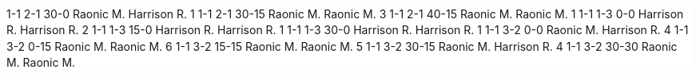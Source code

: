   <tr>
   <td style="text-align:center;"> 1-1 2-1 30-0 </td>
   <td style="text-align:center;"> Raonic M. </td>
   <td style="text-align:center;"> Harrison R. </td>
   <td style="text-align:center;"> 1 </td>
  </tr>
  <tr>
   <td style="text-align:center;"> 1-1 2-1 30-15 </td>
   <td style="text-align:center;"> Raonic M. </td>
   <td style="text-align:center;"> Raonic M. </td>
   <td style="text-align:center;"> 3 </td>
  </tr>
  <tr>
   <td style="text-align:center;"> 1-1 2-1 40-15 </td>
   <td style="text-align:center;"> Raonic M. </td>
   <td style="text-align:center;"> Raonic M. </td>
   <td style="text-align:center;"> 1 </td>
  </tr>
  <tr>
   <td style="text-align:center;"> 1-1 1-3 0-0 </td>
   <td style="text-align:center;"> Harrison R. </td>
   <td style="text-align:center;"> Harrison R. </td>
   <td style="text-align:center;"> 2 </td>
  </tr>
  <tr>
   <td style="text-align:center;"> 1-1 1-3 15-0 </td>
   <td style="text-align:center;"> Harrison R. </td>
   <td style="text-align:center;"> Harrison R. </td>
   <td style="text-align:center;"> 1 </td>
  </tr>
  <tr>
   <td style="text-align:center;"> 1-1 1-3 30-0 </td>
   <td style="text-align:center;"> Harrison R. </td>
   <td style="text-align:center;"> Harrison R. </td>
   <td style="text-align:center;"> 1 </td>
  </tr>
  <tr>
   <td style="text-align:center;"> 1-1 3-2 0-0 </td>
   <td style="text-align:center;"> Raonic M. </td>
   <td style="text-align:center;"> Harrison R. </td>
   <td style="text-align:center;"> 4 </td>
  </tr>
  <tr>
   <td style="text-align:center;"> 1-1 3-2 0-15 </td>
   <td style="text-align:center;"> Raonic M. </td>
   <td style="text-align:center;"> Raonic M. </td>
   <td style="text-align:center;"> 6 </td>
  </tr>
  <tr>
   <td style="text-align:center;"> 1-1 3-2 15-15 </td>
   <td style="text-align:center;"> Raonic M. </td>
   <td style="text-align:center;"> Raonic M. </td>
   <td style="text-align:center;"> 5 </td>
  </tr>
  <tr>
   <td style="text-align:center;"> 1-1 3-2 30-15 </td>
   <td style="text-align:center;"> Raonic M. </td>
   <td style="text-align:center;"> Harrison R. </td>
   <td style="text-align:center;"> 4 </td>
  </tr>
  <tr>
   <td style="text-align:center;"> 1-1 3-2 30-30 </td>
   <td style="text-align:center;"> Raonic M. </td>
   <td style="text-align:center;"> Raonic M. </td>